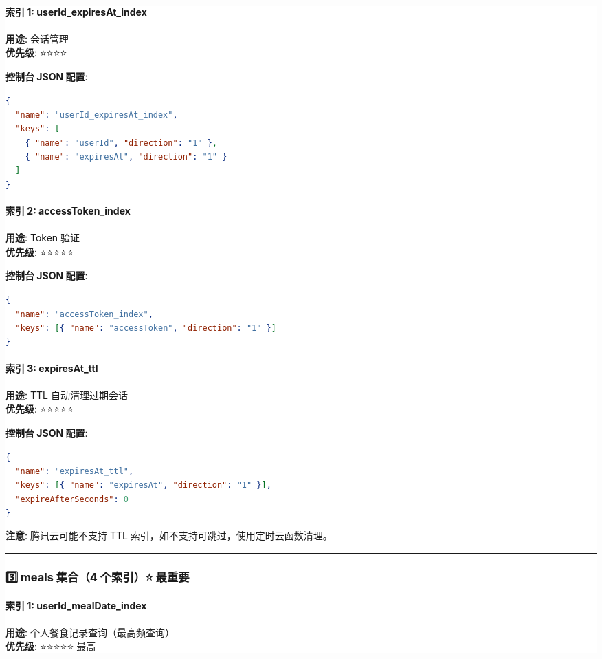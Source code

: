 #### 索引 1: userId_expiresAt_index

**用途**: 会话管理  
**优先级**: ⭐⭐⭐⭐

**控制台 JSON 配置**:

```json
{
  "name": "userId_expiresAt_index",
  "keys": [
    { "name": "userId", "direction": "1" },
    { "name": "expiresAt", "direction": "1" }
  ]
}
```

#### 索引 2: accessToken_index

**用途**: Token 验证  
**优先级**: ⭐⭐⭐⭐⭐

**控制台 JSON 配置**:

```json
{
  "name": "accessToken_index",
  "keys": [{ "name": "accessToken", "direction": "1" }]
}
```

#### 索引 3: expiresAt_ttl

**用途**: TTL 自动清理过期会话  
**优先级**: ⭐⭐⭐⭐⭐

**控制台 JSON 配置**:

```json
{
  "name": "expiresAt_ttl",
  "keys": [{ "name": "expiresAt", "direction": "1" }],
  "expireAfterSeconds": 0
}
```

**注意**: 腾讯云可能不支持 TTL 索引，如不支持可跳过，使用定时云函数清理。

---

### 3️⃣ meals 集合（4 个索引）⭐ 最重要

#### 索引 1: userId_mealDate_index

**用途**: 个人餐食记录查询（最高频查询）  
**优先级**: ⭐⭐⭐⭐⭐ 最高

